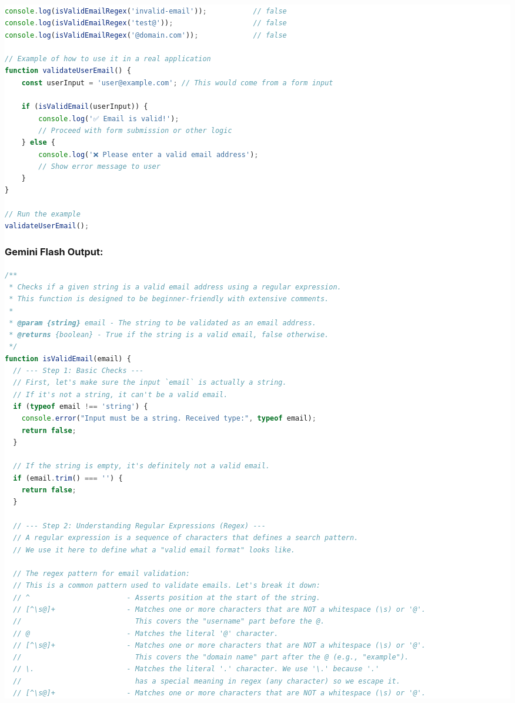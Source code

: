 ```Javascript
console.log(isValidEmailRegex('invalid-email'));           // false
console.log(isValidEmailRegex('test@'));                   // false
console.log(isValidEmailRegex('@domain.com'));             // false

// Example of how to use it in a real application
function validateUserEmail() {
    const userInput = 'user@example.com'; // This would come from a form input
    
    if (isValidEmail(userInput)) {
        console.log('✅ Email is valid!');
        // Proceed with form submission or other logic
    } else {
        console.log('❌ Please enter a valid email address');
        // Show error message to user
    }
}

// Run the example
validateUserEmail();
```
### Gemini Flash Output:
```Javascript
/**
 * Checks if a given string is a valid email address using a regular expression.
 * This function is designed to be beginner-friendly with extensive comments.
 *
 * @param {string} email - The string to be validated as an email address.
 * @returns {boolean} - True if the string is a valid email, false otherwise.
 */
function isValidEmail(email) {
  // --- Step 1: Basic Checks ---
  // First, let's make sure the input `email` is actually a string.
  // If it's not a string, it can't be a valid email.
  if (typeof email !== 'string') {
    console.error("Input must be a string. Received type:", typeof email);
    return false;
  }

  // If the string is empty, it's definitely not a valid email.
  if (email.trim() === '') {
    return false;
  }

  // --- Step 2: Understanding Regular Expressions (Regex) ---
  // A regular expression is a sequence of characters that defines a search pattern.
  // We use it here to define what a "valid email format" looks like.

  // The regex pattern for email validation:
  // This is a common pattern used to validate emails. Let's break it down:
  // ^                       - Asserts position at the start of the string.
  // [^\s@]+                 - Matches one or more characters that are NOT a whitespace (\s) or '@'.
  //                           This covers the "username" part before the @.
  // @                       - Matches the literal '@' character.
  // [^\s@]+                 - Matches one or more characters that are NOT a whitespace (\s) or '@'.
  //                           This covers the "domain name" part after the @ (e.g., "example").
  // \.                      - Matches the literal '.' character. We use '\.' because '.'
  //                           has a special meaning in regex (any character) so we escape it.
  // [^\s@]+                 - Matches one or more characters that are NOT a whitespace (\s) or '@'.
```